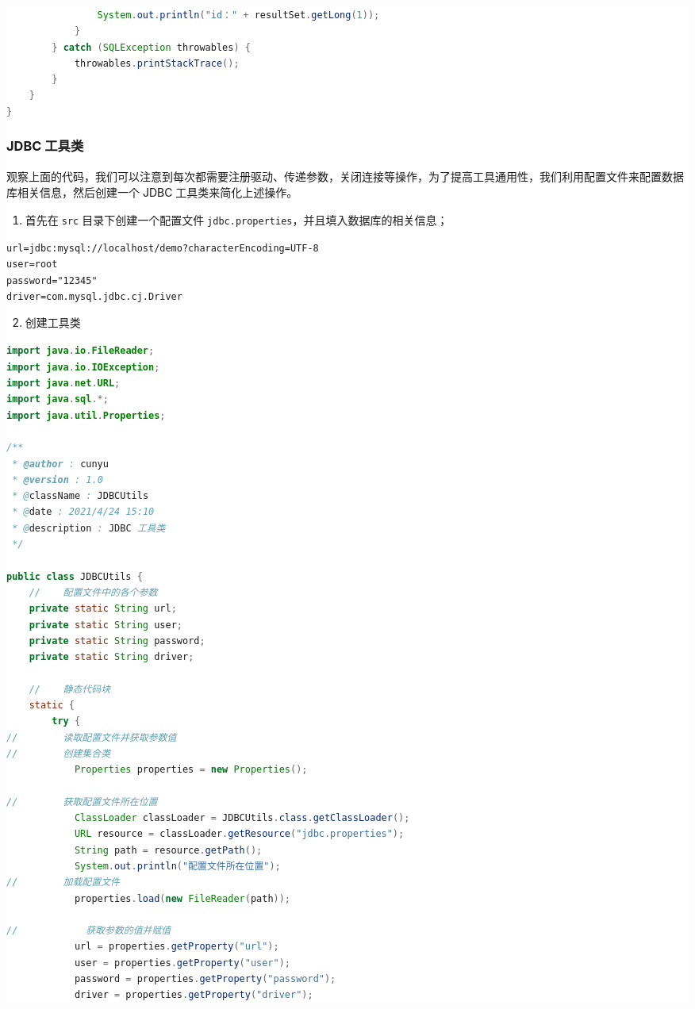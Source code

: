 ```java
                System.out.println("id：" + resultSet.getLong(1));
            }
        } catch (SQLException throwables) {
            throwables.printStackTrace();
        }
    }
}
```

### JDBC 工具类

观察上面的代码，我们可以注意到每次都需要注册驱动、传递参数，关闭连接等操作，为了提高工具通用性，我们利用配置文件来配置数据库相关信息，然后创建一个 JDBC 工具类来简化上述操作。

1.  首先在 `src` 目录下创建一个配置文件 `jdbc.properties`，并且填入数据库的相关信息；

```properties
url=jdbc:mysql://localhost/demo?characterEncoding=UTF-8
user=root
password="12345"
driver=com.mysql.jdbc.cj.Driver
```

2.  创建工具类

```java
import java.io.FileReader;
import java.io.IOException;
import java.net.URL;
import java.sql.*;
import java.util.Properties;

/**
 * @author : cunyu
 * @version : 1.0
 * @className : JDBCUtils
 * @date : 2021/4/24 15:10
 * @description : JDBC 工具类
 */

public class JDBCUtils {
    //    配置文件中的各个参数
    private static String url;
    private static String user;
    private static String password;
    private static String driver;

    //    静态代码块
    static {
        try {
//        读取配置文件并获取参数值
//        创建集合类
            Properties properties = new Properties();

//        获取配置文件所在位置
            ClassLoader classLoader = JDBCUtils.class.getClassLoader();
            URL resource = classLoader.getResource("jdbc.properties");
            String path = resource.getPath();
            System.out.println("配置文件所在位置");
//        加载配置文件
            properties.load(new FileReader(path));

//            获取参数的值并赋值
            url = properties.getProperty("url");
            user = properties.getProperty("user");
            password = properties.getProperty("password");
            driver = properties.getProperty("driver");
```